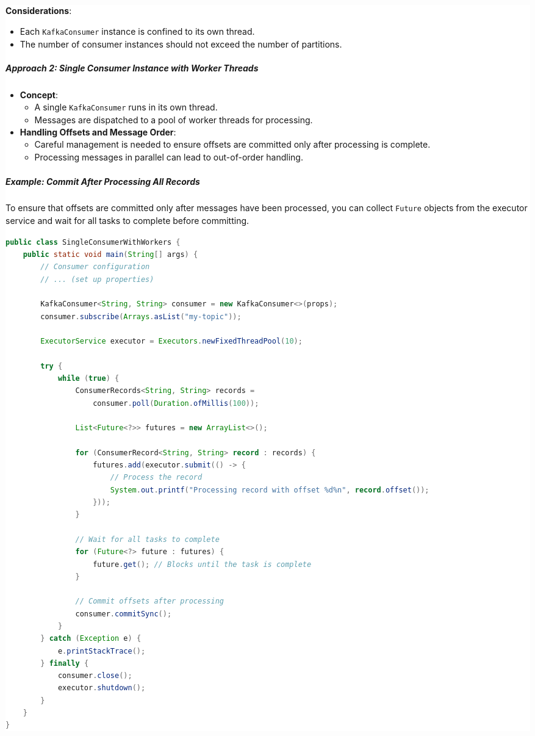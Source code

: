 **Considerations**:

- Each `KafkaConsumer` instance is confined to its own thread.
- The number of consumer instances should not exceed the number of partitions.

##### Approach 2: Single Consumer Instance with Worker Threads

- **Concept**:
  - A single `KafkaConsumer` runs in its own thread.
  - Messages are dispatched to a pool of worker threads for processing.
- **Handling Offsets and Message Order**:
  - Careful management is needed to ensure offsets are committed only after processing is complete.
  - Processing messages in parallel can lead to out-of-order handling.

##### Example: Commit After Processing All Records

To ensure that offsets are committed only after messages have been processed, you can collect `Future` objects from the executor service and wait for all tasks to complete before committing.

```java
public class SingleConsumerWithWorkers {
    public static void main(String[] args) {
        // Consumer configuration
        // ... (set up properties)

        KafkaConsumer<String, String> consumer = new KafkaConsumer<>(props);
        consumer.subscribe(Arrays.asList("my-topic"));

        ExecutorService executor = Executors.newFixedThreadPool(10);

        try {
            while (true) {
                ConsumerRecords<String, String> records = 
                    consumer.poll(Duration.ofMillis(100));
                
                List<Future<?>> futures = new ArrayList<>();
                
                for (ConsumerRecord<String, String> record : records) {
                    futures.add(executor.submit(() -> {
                        // Process the record
                        System.out.printf("Processing record with offset %d%n", record.offset());
                    }));
                }

                // Wait for all tasks to complete
                for (Future<?> future : futures) {
                    future.get(); // Blocks until the task is complete
                }

                // Commit offsets after processing
                consumer.commitSync();
            }
        } catch (Exception e) {
            e.printStackTrace();
        } finally {
            consumer.close();
            executor.shutdown();
        }
    }
}
```
